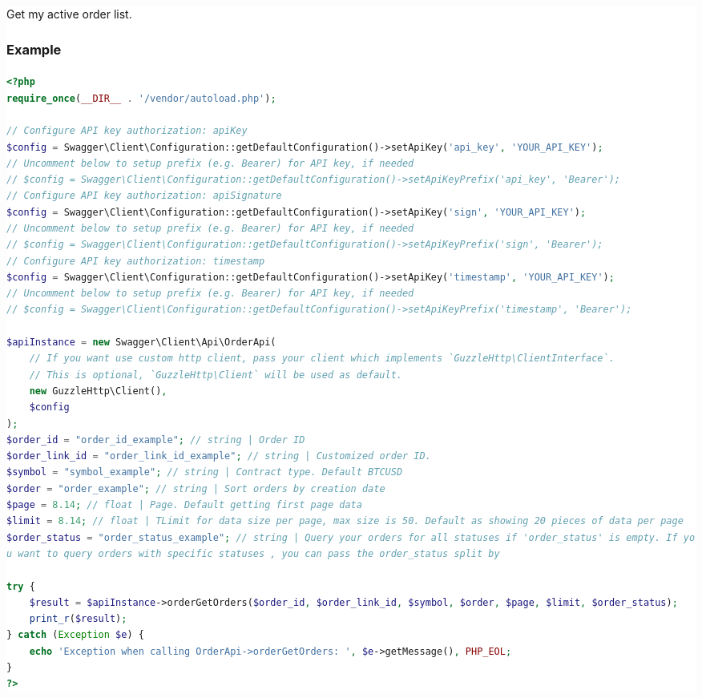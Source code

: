 Get my active order list.

### Example
```php
<?php
require_once(__DIR__ . '/vendor/autoload.php');

// Configure API key authorization: apiKey
$config = Swagger\Client\Configuration::getDefaultConfiguration()->setApiKey('api_key', 'YOUR_API_KEY');
// Uncomment below to setup prefix (e.g. Bearer) for API key, if needed
// $config = Swagger\Client\Configuration::getDefaultConfiguration()->setApiKeyPrefix('api_key', 'Bearer');
// Configure API key authorization: apiSignature
$config = Swagger\Client\Configuration::getDefaultConfiguration()->setApiKey('sign', 'YOUR_API_KEY');
// Uncomment below to setup prefix (e.g. Bearer) for API key, if needed
// $config = Swagger\Client\Configuration::getDefaultConfiguration()->setApiKeyPrefix('sign', 'Bearer');
// Configure API key authorization: timestamp
$config = Swagger\Client\Configuration::getDefaultConfiguration()->setApiKey('timestamp', 'YOUR_API_KEY');
// Uncomment below to setup prefix (e.g. Bearer) for API key, if needed
// $config = Swagger\Client\Configuration::getDefaultConfiguration()->setApiKeyPrefix('timestamp', 'Bearer');

$apiInstance = new Swagger\Client\Api\OrderApi(
    // If you want use custom http client, pass your client which implements `GuzzleHttp\ClientInterface`.
    // This is optional, `GuzzleHttp\Client` will be used as default.
    new GuzzleHttp\Client(),
    $config
);
$order_id = "order_id_example"; // string | Order ID
$order_link_id = "order_link_id_example"; // string | Customized order ID.
$symbol = "symbol_example"; // string | Contract type. Default BTCUSD
$order = "order_example"; // string | Sort orders by creation date
$page = 8.14; // float | Page. Default getting first page data
$limit = 8.14; // float | TLimit for data size per page, max size is 50. Default as showing 20 pieces of data per page
$order_status = "order_status_example"; // string | Query your orders for all statuses if 'order_status' is empty. If you want to query orders with specific statuses , you can pass the order_status split by

try {
    $result = $apiInstance->orderGetOrders($order_id, $order_link_id, $symbol, $order, $page, $limit, $order_status);
    print_r($result);
} catch (Exception $e) {
    echo 'Exception when calling OrderApi->orderGetOrders: ', $e->getMessage(), PHP_EOL;
}
?>
```
